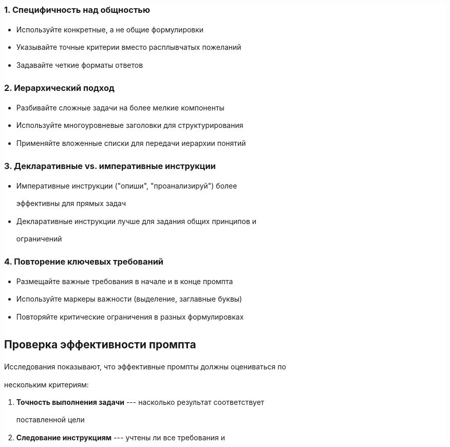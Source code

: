 

### 1. Специфичность над общностью



- Используйте конкретные, а не общие формулировки

- Указывайте точные критерии вместо расплывчатых пожеланий

- Задавайте четкие форматы ответов



### 2. Иерархический подход



- Разбивайте сложные задачи на более мелкие компоненты

- Используйте многоуровневые заголовки для структурирования

- Применяйте вложенные списки для передачи иерархии понятий



### 3. Декларативные vs. императивные инструкции



- Императивные инструкции (\"опиши\", \"проанализируй\") более

  эффективны для прямых задач

- Декларативные инструкции лучше для задания общих принципов и

  ограничений



### 4. Повторение ключевых требований



- Размещайте важные требования в начале и в конце промпта

- Используйте маркеры важности (выделение, заглавные буквы)

- Повторяйте критические ограничения в разных формулировках



## Проверка эффективности промпта



Исследования показывают, что эффективные промпты должны оцениваться по

нескольким критериям:



1.  **Точность выполнения задачи** --- насколько результат соответствует

    поставленной цели

2.  **Следование инструкциям** --- учтены ли все требования и
